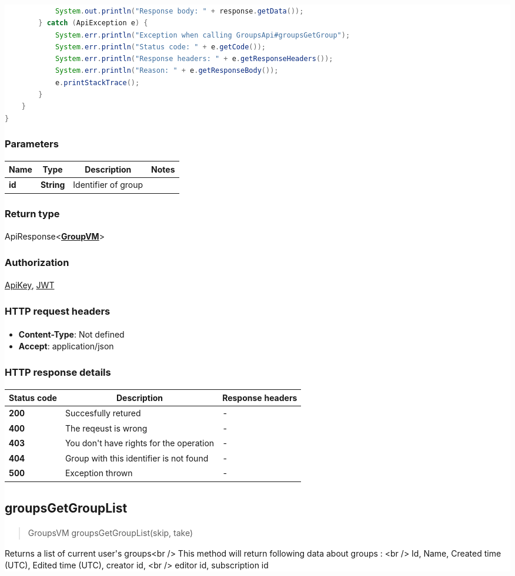 ```java
            System.out.println("Response body: " + response.getData());
        } catch (ApiException e) {
            System.err.println("Exception when calling GroupsApi#groupsGetGroup");
            System.err.println("Status code: " + e.getCode());
            System.err.println("Response headers: " + e.getResponseHeaders());
            System.err.println("Reason: " + e.getResponseBody());
            e.printStackTrace();
        }
    }
}
```

### Parameters


| Name | Type | Description  | Notes |
|------------- | ------------- | ------------- | -------------|
| **id** | **String**| Identifier of group | |

### Return type

ApiResponse<[**GroupVM**](GroupVM.md)>


### Authorization

[ApiKey](../README.md#ApiKey), [JWT](../README.md#JWT)

### HTTP request headers

- **Content-Type**: Not defined
- **Accept**: application/json

### HTTP response details
| Status code | Description | Response headers |
|-------------|-------------|------------------|
| **200** | Succesfully retured |  -  |
| **400** | The reqeust is wrong |  -  |
| **403** | You don&#39;t have rights for the operation |  -  |
| **404** | Group with this identifier is not found |  -  |
| **500** | Exception thrown |  -  |


## groupsGetGroupList

> GroupsVM groupsGetGroupList(skip, take)

Returns a list of current user&#39;s groups&lt;br /&gt;  This method will return following data about groups : &lt;br /&gt;  Id, Name, Created time (UTC), Edited time (UTC), creator id, &lt;br /&gt;  editor id, subscription id
